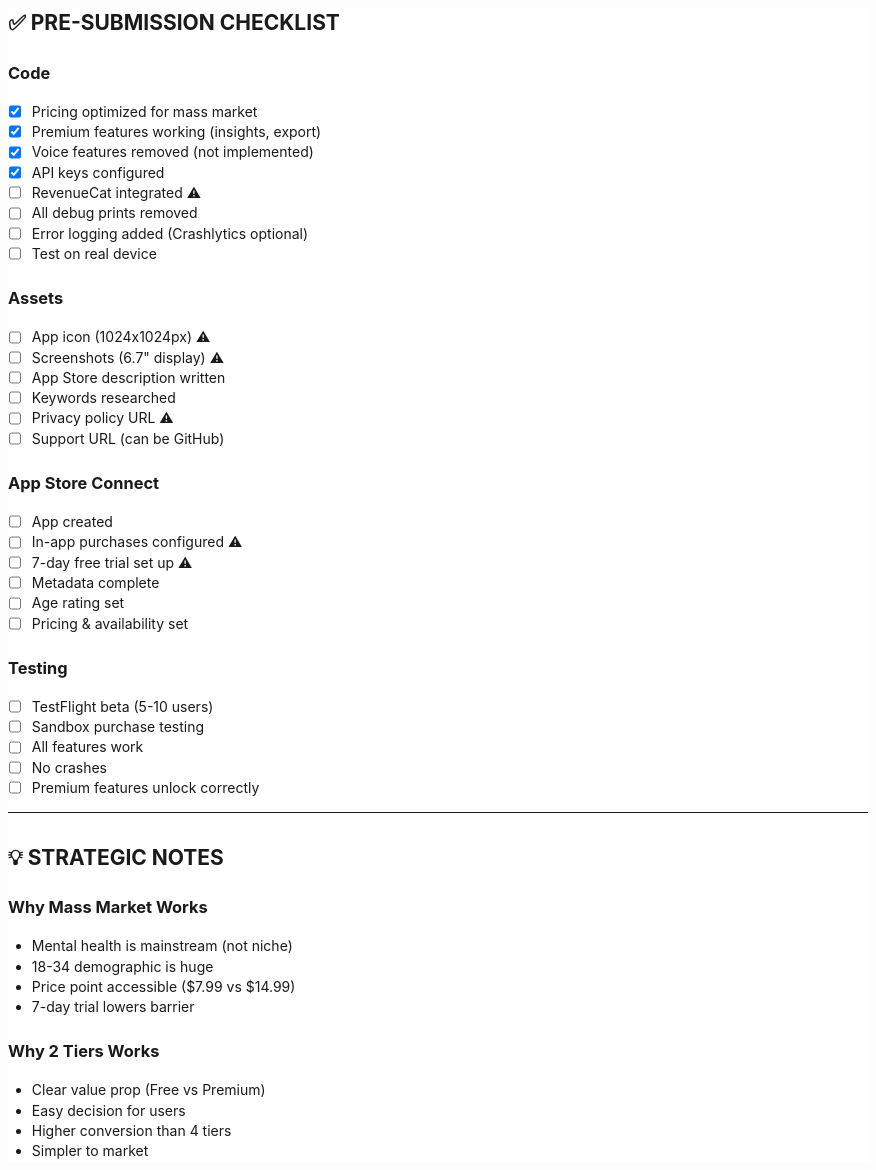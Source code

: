 
## ✅ PRE-SUBMISSION CHECKLIST

### Code
- [x] Pricing optimized for mass market
- [x] Premium features working (insights, export)
- [x] Voice features removed (not implemented)
- [x] API keys configured
- [ ] RevenueCat integrated ⚠️
- [ ] All debug prints removed
- [ ] Error logging added (Crashlytics optional)
- [ ] Test on real device

### Assets
- [ ] App icon (1024x1024px) ⚠️
- [ ] Screenshots (6.7" display) ⚠️
- [ ] App Store description written
- [ ] Keywords researched
- [ ] Privacy policy URL ⚠️
- [ ] Support URL (can be GitHub)

### App Store Connect
- [ ] App created
- [ ] In-app purchases configured ⚠️
- [ ] 7-day free trial set up ⚠️
- [ ] Metadata complete
- [ ] Age rating set
- [ ] Pricing & availability set

### Testing
- [ ] TestFlight beta (5-10 users)
- [ ] Sandbox purchase testing
- [ ] All features work
- [ ] No crashes
- [ ] Premium features unlock correctly

---

## 💡 STRATEGIC NOTES

### Why Mass Market Works
- Mental health is mainstream (not niche)
- 18-34 demographic is huge
- Price point accessible ($7.99 vs $14.99)
- 7-day trial lowers barrier

### Why 2 Tiers Works
- Clear value prop (Free vs Premium)
- Easy decision for users
- Higher conversion than 4 tiers
- Simpler to market
